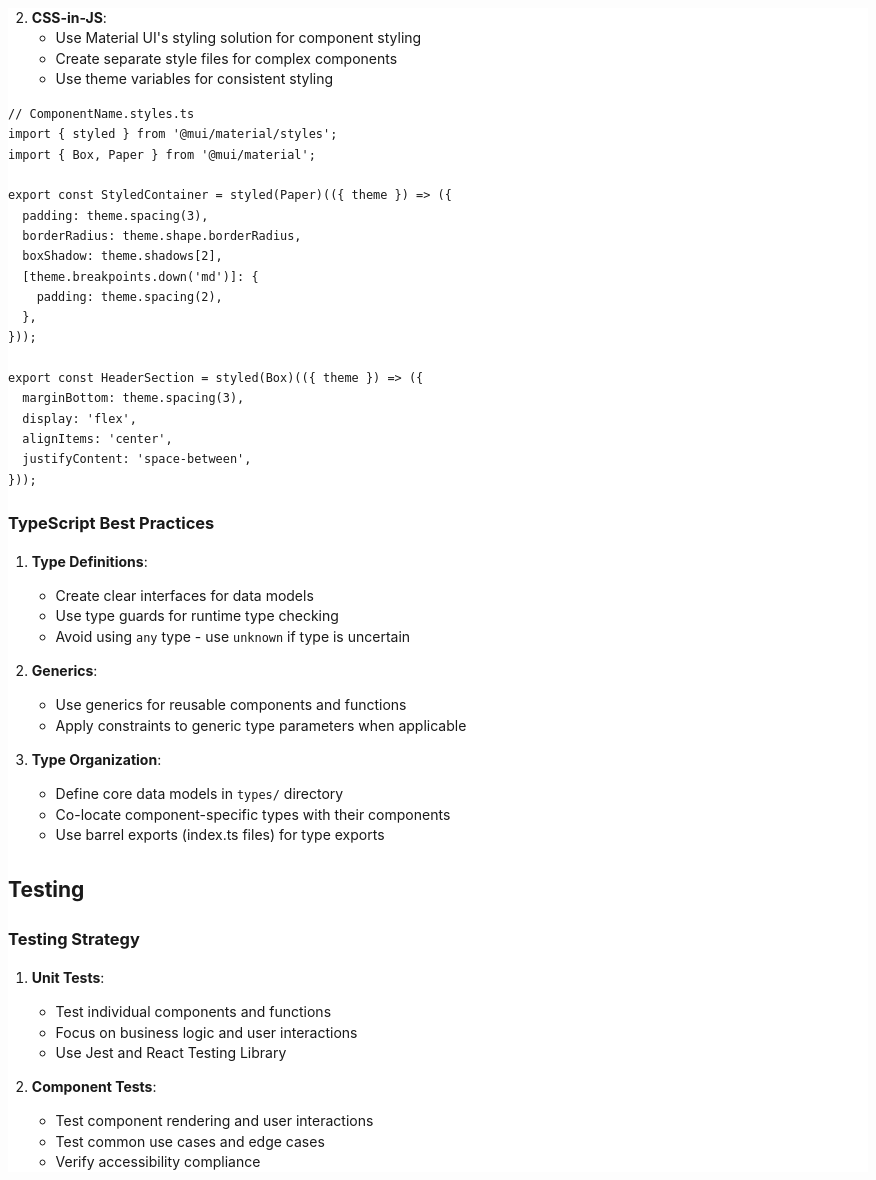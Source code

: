 2. **CSS-in-JS**:
   - Use Material UI's styling solution for component styling
   - Create separate style files for complex components
   - Use theme variables for consistent styling

```tsx
// ComponentName.styles.ts
import { styled } from '@mui/material/styles';
import { Box, Paper } from '@mui/material';

export const StyledContainer = styled(Paper)(({ theme }) => ({
  padding: theme.spacing(3),
  borderRadius: theme.shape.borderRadius,
  boxShadow: theme.shadows[2],
  [theme.breakpoints.down('md')]: {
    padding: theme.spacing(2),
  },
}));

export const HeaderSection = styled(Box)(({ theme }) => ({
  marginBottom: theme.spacing(3),
  display: 'flex',
  alignItems: 'center',
  justifyContent: 'space-between',
}));
```

### TypeScript Best Practices

1. **Type Definitions**:
   - Create clear interfaces for data models
   - Use type guards for runtime type checking
   - Avoid using `any` type - use `unknown` if type is uncertain

2. **Generics**:
   - Use generics for reusable components and functions
   - Apply constraints to generic type parameters when applicable

3. **Type Organization**:
   - Define core data models in `types/` directory
   - Co-locate component-specific types with their components
   - Use barrel exports (index.ts files) for type exports

## Testing

### Testing Strategy

1. **Unit Tests**:
   - Test individual components and functions
   - Focus on business logic and user interactions
   - Use Jest and React Testing Library

2. **Component Tests**:
   - Test component rendering and user interactions
   - Test common use cases and edge cases
   - Verify accessibility compliance
